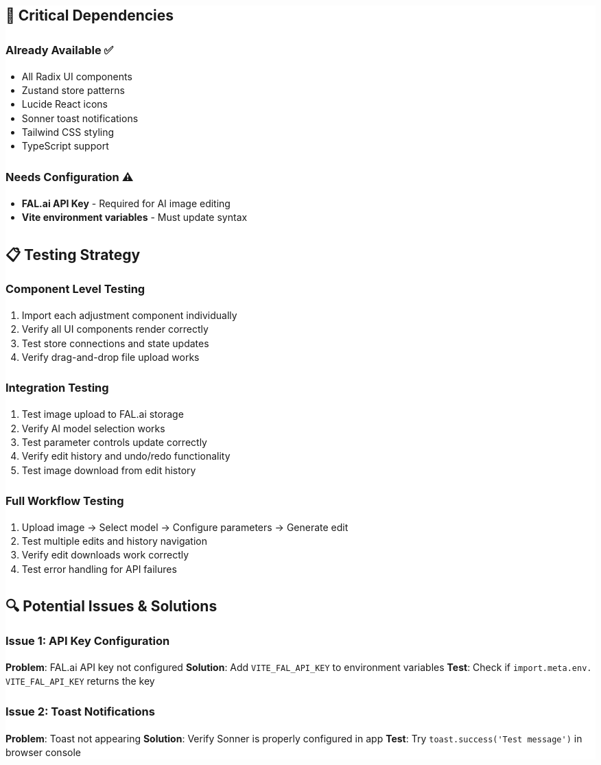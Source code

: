 ## 🚨 **Critical Dependencies**

### Already Available ✅
- All Radix UI components
- Zustand store patterns
- Lucide React icons
- Sonner toast notifications
- Tailwind CSS styling
- TypeScript support

### Needs Configuration ⚠️
- **FAL.ai API Key** - Required for AI image editing
- **Vite environment variables** - Must update syntax

## 📋 **Testing Strategy**

### Component Level Testing
1. Import each adjustment component individually
2. Verify all UI components render correctly  
3. Test store connections and state updates
4. Verify drag-and-drop file upload works

### Integration Testing
1. Test image upload to FAL.ai storage
2. Verify AI model selection works
3. Test parameter controls update correctly
4. Verify edit history and undo/redo functionality
5. Test image download from edit history

### Full Workflow Testing
1. Upload image → Select model → Configure parameters → Generate edit
2. Test multiple edits and history navigation
3. Verify edit downloads work correctly
4. Test error handling for API failures

## 🔍 **Potential Issues & Solutions**

### Issue 1: API Key Configuration
**Problem**: FAL.ai API key not configured
**Solution**: Add `VITE_FAL_API_KEY` to environment variables
**Test**: Check if `import.meta.env.VITE_FAL_API_KEY` returns the key

### Issue 2: Toast Notifications  
**Problem**: Toast not appearing
**Solution**: Verify Sonner is properly configured in app
**Test**: Try `toast.success('Test message')` in browser console

